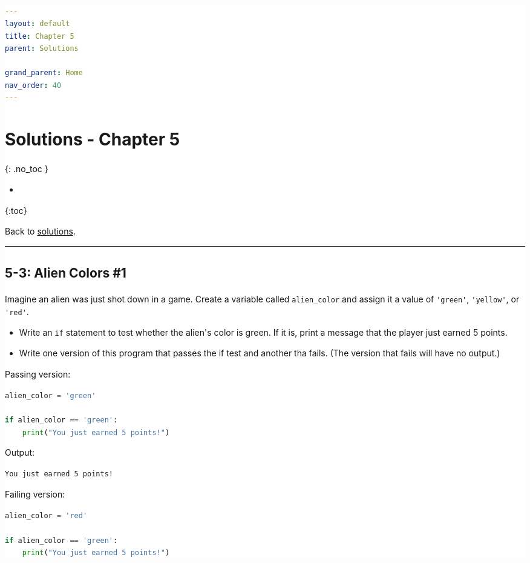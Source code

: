 ```yaml
---
layout: default
title: Chapter 5
parent: Solutions

grand_parent: Home
nav_order: 40
---
```


# Solutions - Chapter 5
{: .no_toc }

* 
{:toc}

Back to [solutions](../solutions).

---

## 5-3: Alien Colors #1

Imagine an alien was just shot down in a game. Create a variable called `alien_color` and assign it a value of `'green'`, `'yellow'`, or `'red'`.

- Write an `if` statement to test whether the alien's color is green. If it is, print a message that the player just earned 5 points.

- Write one version of this program that passes the if test and another tha fails. (The version that fails will have no output.)

Passing version:

```python
alien_color = 'green'

if alien_color == 'green':
    print("You just earned 5 points!")
```

Output:

```
You just earned 5 points!
```

Failing version:

```python
alien_color = 'red'

if alien_color == 'green':
    print("You just earned 5 points!")
```
